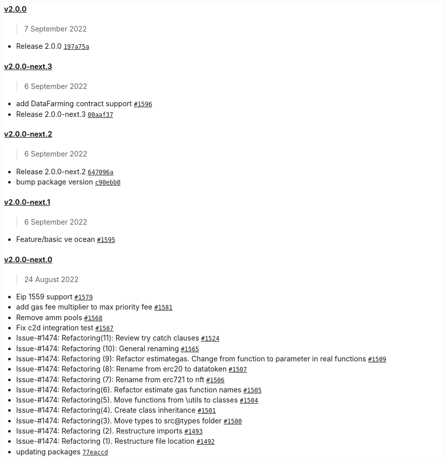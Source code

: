 #### [v2.0.0](https://github.com/oceanprotocol/ocean.js/compare/v2.0.0-next.3...v2.0.0)

> 7 September 2022

- Release 2.0.0 [`197a75a`](https://github.com/oceanprotocol/ocean.js/commit/197a75a2f95caa44d70e48deb62c482ef855d892)

#### [v2.0.0-next.3](https://github.com/oceanprotocol/ocean.js/compare/v2.0.0-next.2...v2.0.0-next.3)

> 6 September 2022

- add DataFarming contract support [`#1596`](https://github.com/oceanprotocol/ocean.js/pull/1596)
- Release 2.0.0-next.3 [`00aaf37`](https://github.com/oceanprotocol/ocean.js/commit/00aaf3797ab66c7bd8e4c5449e200ae6d280e776)

#### [v2.0.0-next.2](https://github.com/oceanprotocol/ocean.js/compare/v2.0.0-next.1...v2.0.0-next.2)

> 6 September 2022

- Release 2.0.0-next.2 [`647096a`](https://github.com/oceanprotocol/ocean.js/commit/647096a9af4f05d9b2481732a4fb110fa15ff63b)
- bump package version [`c90ebb0`](https://github.com/oceanprotocol/ocean.js/commit/c90ebb0df8d08d1dae3086b64748a9abec83504e)

#### [v2.0.0-next.1](https://github.com/oceanprotocol/ocean.js/compare/v2.0.0-next.0...v2.0.0-next.1)

> 6 September 2022

- Feature/basic ve ocean [`#1595`](https://github.com/oceanprotocol/ocean.js/pull/1595)

#### [v2.0.0-next.0](https://github.com/oceanprotocol/ocean.js/compare/v1.1.8...v2.0.0-next.0)

> 24 August 2022

- Eip 1559 support [`#1579`](https://github.com/oceanprotocol/ocean.js/pull/1579)
- add gas fee multiplier to max priority fee [`#1581`](https://github.com/oceanprotocol/ocean.js/pull/1581)
- Remove amm pools [`#1568`](https://github.com/oceanprotocol/ocean.js/pull/1568)
- Fix c2d integration test [`#1567`](https://github.com/oceanprotocol/ocean.js/pull/1567)
- Issue-#1474: Refactoring(11): Review try catch clauses [`#1524`](https://github.com/oceanprotocol/ocean.js/pull/1524)
- Issue-#1474: Refactoring (10): General renaming [`#1565`](https://github.com/oceanprotocol/ocean.js/pull/1565)
- Issue-#1474: Refactoring (9): Refactor estimategas. Change from function to parameter in real functions [`#1509`](https://github.com/oceanprotocol/ocean.js/pull/1509)
- Issue-#1474: Refactoring (8): Rename from erc20 to datatoken [`#1507`](https://github.com/oceanprotocol/ocean.js/pull/1507)
- Issue-#1474: Refactoring (7): Rename from erc721 to nft [`#1506`](https://github.com/oceanprotocol/ocean.js/pull/1506)
- Issue-#1474: Refactoring(6). Refactor estimate gas function names [`#1505`](https://github.com/oceanprotocol/ocean.js/pull/1505)
- Issue-#1474: Refactoring(5). Move functions from \utils to classes [`#1504`](https://github.com/oceanprotocol/ocean.js/pull/1504)
- Issue-#1474: Refactoring(4). Create class inheritance [`#1501`](https://github.com/oceanprotocol/ocean.js/pull/1501)
- Issue-#1474: Refactoring(3). Move types to src\@types folder [`#1500`](https://github.com/oceanprotocol/ocean.js/pull/1500)
- Issue-#1474: Refactoring (2). Restructure imports [`#1493`](https://github.com/oceanprotocol/ocean.js/pull/1493)
- Issue-#1474: Refactoring (1). Restructure file location [`#1492`](https://github.com/oceanprotocol/ocean.js/pull/1492)
- updating packages [`77eaccd`](https://github.com/oceanprotocol/ocean.js/commit/77eaccdbed9f962f90b24c21945ec1767c7542ce)